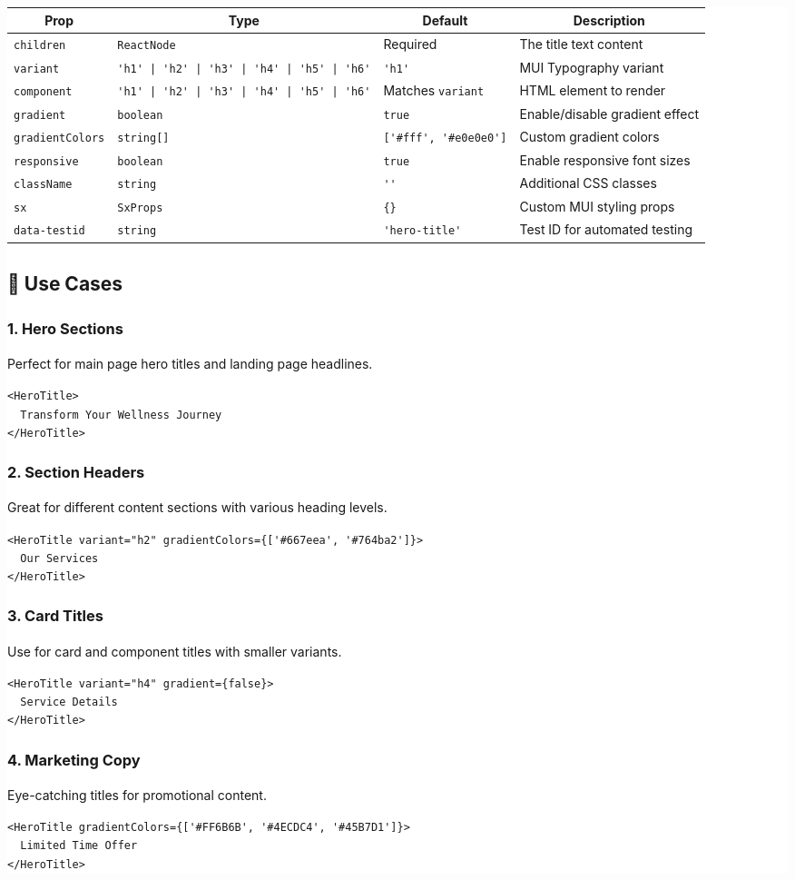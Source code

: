 | Prop | Type | Default | Description |
|------|------|---------|-------------|
| `children` | `ReactNode` | Required | The title text content |
| `variant` | `'h1' \| 'h2' \| 'h3' \| 'h4' \| 'h5' \| 'h6'` | `'h1'` | MUI Typography variant |
| `component` | `'h1' \| 'h2' \| 'h3' \| 'h4' \| 'h5' \| 'h6'` | Matches `variant` | HTML element to render |
| `gradient` | `boolean` | `true` | Enable/disable gradient effect |
| `gradientColors` | `string[]` | `['#fff', '#e0e0e0']` | Custom gradient colors |
| `responsive` | `boolean` | `true` | Enable responsive font sizes |
| `className` | `string` | `''` | Additional CSS classes |
| `sx` | `SxProps` | `{}` | Custom MUI styling props |
| `data-testid` | `string` | `'hero-title'` | Test ID for automated testing |

## 🎯 Use Cases

### 1. **Hero Sections**
Perfect for main page hero titles and landing page headlines.

```tsx
<HeroTitle>
  Transform Your Wellness Journey
</HeroTitle>
```

### 2. **Section Headers**
Great for different content sections with various heading levels.

```tsx
<HeroTitle variant="h2" gradientColors={['#667eea', '#764ba2']}>
  Our Services
</HeroTitle>
```

### 3. **Card Titles**
Use for card and component titles with smaller variants.

```tsx
<HeroTitle variant="h4" gradient={false}>
  Service Details
</HeroTitle>
```

### 4. **Marketing Copy**
Eye-catching titles for promotional content.

```tsx
<HeroTitle gradientColors={['#FF6B6B', '#4ECDC4', '#45B7D1']}>
  Limited Time Offer
</HeroTitle>
```
